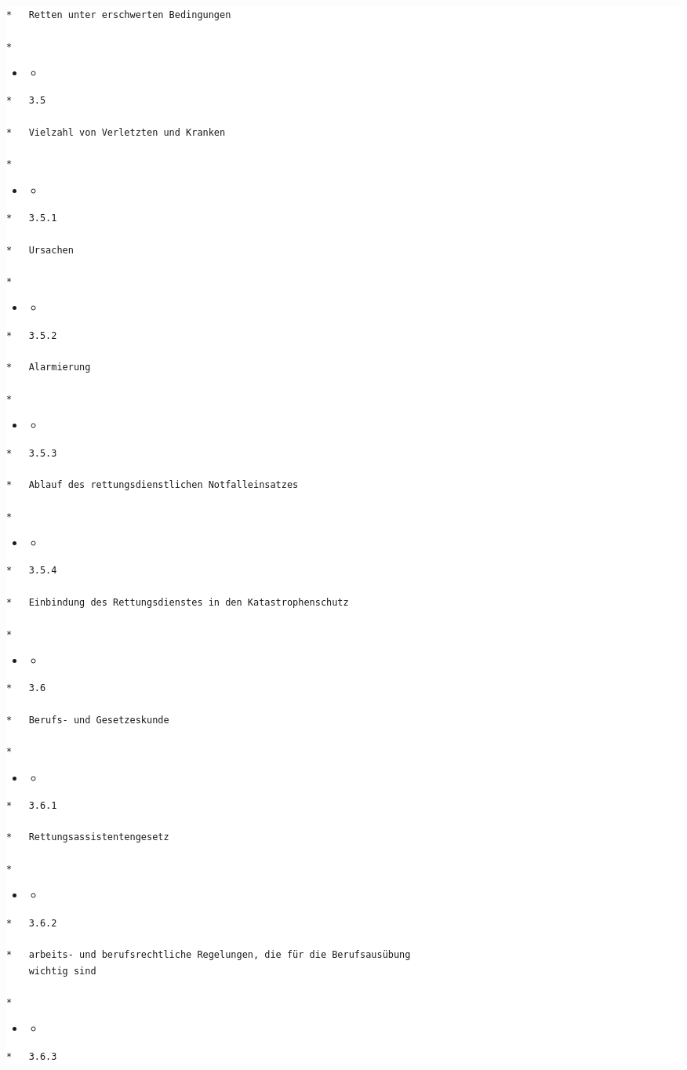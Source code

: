     *   Retten unter erschwerten Bedingungen

    *

*    *
    *   3.5

    *   Vielzahl von Verletzten und Kranken

    *

*    *
    *   3.5.1

    *   Ursachen

    *

*    *
    *   3.5.2

    *   Alarmierung

    *

*    *
    *   3.5.3

    *   Ablauf des rettungsdienstlichen Notfalleinsatzes

    *

*    *
    *   3.5.4

    *   Einbindung des Rettungsdienstes in den Katastrophenschutz

    *

*    *
    *   3.6

    *   Berufs- und Gesetzeskunde

    *

*    *
    *   3.6.1

    *   Rettungsassistentengesetz

    *

*    *
    *   3.6.2

    *   arbeits- und berufsrechtliche Regelungen, die für die Berufsausübung
        wichtig sind

    *

*    *
    *   3.6.3
